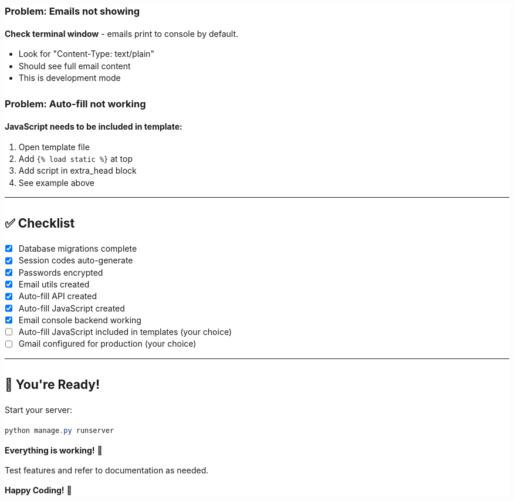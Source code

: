 ### Problem: Emails not showing
**Check terminal window** - emails print to console by default.
- Look for "Content-Type: text/plain"
- Should see full email content
- This is development mode

### Problem: Auto-fill not working
**JavaScript needs to be included in template:**
1. Open template file
2. Add `{% load static %}` at top
3. Add script in extra_head block
4. See example above

---

## ✅ Checklist

- [x] Database migrations complete
- [x] Session codes auto-generate
- [x] Passwords encrypted
- [x] Email utils created
- [x] Auto-fill API created
- [x] Auto-fill JavaScript created
- [x] Email console backend working
- [ ] Auto-fill JavaScript included in templates (your choice)
- [ ] Gmail configured for production (your choice)

---

## 🚀 You're Ready!

Start your server:
```powershell
python manage.py runserver
```

**Everything is working!** 🎉

Test features and refer to documentation as needed.

**Happy Coding!** 🚀
